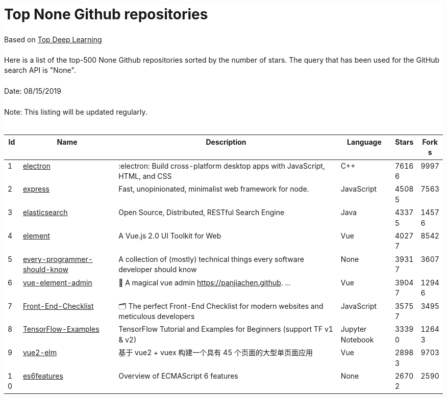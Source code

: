 # Top None Github repositories
Based on [Top Deep Learning](http://github.com/mbadry1/Top-Deep-Learning)<br /><br />
Here is a list of the top-500 None Github repositories sorted by the number of stars.
The query that has been used for the GitHub search API is "None".
<br /><br />
Date: 08/15/2019
<br /><br />
Note: This listing will be updated regularly.
<br /><br />

| Id  | Name                                                                                                                                                                                                 | Description                                                                                                                                                                                      | Language         | Stars | Forks |
|-----|------------------------------------------------------------------------------------------------------------------------------------------------------------------------------------------------------|--------------------------------------------------------------------------------------------------------------------------------------------------------------------------------------------------|------------------|-------|-------|
| 1   | [electron](https://github.com/electron/electron)                                                                                                                                                     | :electron: Build cross-platform desktop apps with JavaScript, HTML, and CSS                                                                                                                      | C++              | 76166 | 9997  |
| 2   | [express](https://github.com/expressjs/express)                                                                                                                                                      | Fast, unopinionated, minimalist web framework for node.                                                                                                                                          | JavaScript       | 45085 | 7563  |
| 3   | [elasticsearch](https://github.com/elastic/elasticsearch)                                                                                                                                            | Open Source, Distributed, RESTful Search Engine                                                                                                                                                  | Java             | 43375 | 14576 |
| 4   | [element](https://github.com/ElemeFE/element)                                                                                                                                                        | A Vue.js 2.0 UI Toolkit for Web                                                                                                                                                                  | Vue              | 40277 | 8542  |
| 5   | [every-programmer-should-know](https://github.com/mtdvio/every-programmer-should-know)                                                                                                               | A collection of (mostly) technical things every software developer should know                                                                                                                   | None             | 39317 | 3607  |
| 6   | [vue-element-admin](https://github.com/PanJiaChen/vue-element-admin)                                                                                                                                 | :tada: A magical vue admin                                                                https://panjiachen.github. ...                                                                         | Vue              | 39047 | 12946 |
| 7   | [Front-End-Checklist](https://github.com/thedaviddias/Front-End-Checklist)                                                                                                                           | 🗂 The perfect Front-End Checklist for modern websites and meticulous developers                                                                                                                 | JavaScript       | 35757 | 3495  |
| 8   | [TensorFlow-Examples](https://github.com/aymericdamien/TensorFlow-Examples)                                                                                                                          | TensorFlow Tutorial and Examples for Beginners (support TF v1 & v2)                                                                                                                              | Jupyter Notebook | 33390 | 12643 |
| 9   | [vue2-elm](https://github.com/bailicangdu/vue2-elm)                                                                                                                                                  | 基于 vue2 + vuex 构建一个具有 45 个页面的大型单页面应用                                                                                                                                          | Vue              | 28983 | 9703  |
| 10  | [es6features](https://github.com/lukehoban/es6features)                                                                                                                                              | Overview of ECMAScript 6 features                                                                                                                                                                | None             | 26702 | 2590  |
